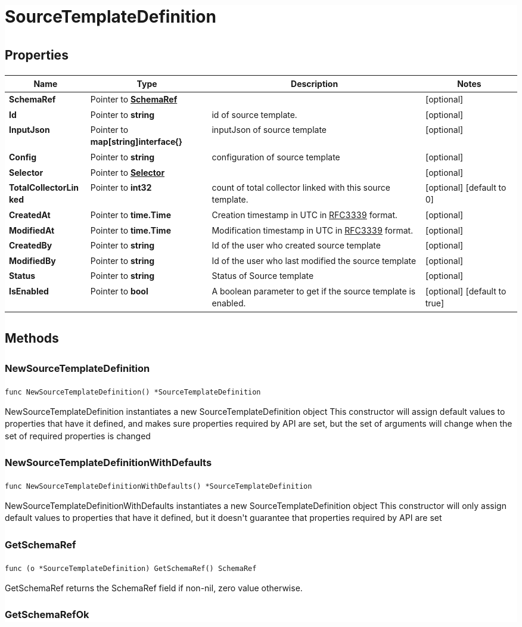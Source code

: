 # SourceTemplateDefinition

## Properties

Name | Type | Description | Notes
------------ | ------------- | ------------- | -------------
**SchemaRef** | Pointer to [**SchemaRef**](SchemaRef.md) |  | [optional] 
**Id** | Pointer to **string** | id of source template. | [optional] 
**InputJson** | Pointer to **map[string]interface{}** | inputJson of source template | [optional] 
**Config** | Pointer to **string** | configuration of source template | [optional] 
**Selector** | Pointer to [**Selector**](Selector.md) |  | [optional] 
**TotalCollectorLinked** | Pointer to **int32** | count of total collector linked with this source template. | [optional] [default to 0]
**CreatedAt** | Pointer to **time.Time** | Creation timestamp in UTC in [RFC3339](https://tools.ietf.org/html/rfc3339) format. | [optional] 
**ModifiedAt** | Pointer to **time.Time** | Modification timestamp in UTC in [RFC3339](https://tools.ietf.org/html/rfc3339) format. | [optional] 
**CreatedBy** | Pointer to **string** | Id of the user who created source template | [optional] 
**ModifiedBy** | Pointer to **string** | Id of the user who last modified the source template | [optional] 
**Status** | Pointer to **string** | Status of Source template | [optional] 
**IsEnabled** | Pointer to **bool** | A boolean parameter to get if the source template is enabled. | [optional] [default to true]

## Methods

### NewSourceTemplateDefinition

`func NewSourceTemplateDefinition() *SourceTemplateDefinition`

NewSourceTemplateDefinition instantiates a new SourceTemplateDefinition object
This constructor will assign default values to properties that have it defined,
and makes sure properties required by API are set, but the set of arguments
will change when the set of required properties is changed

### NewSourceTemplateDefinitionWithDefaults

`func NewSourceTemplateDefinitionWithDefaults() *SourceTemplateDefinition`

NewSourceTemplateDefinitionWithDefaults instantiates a new SourceTemplateDefinition object
This constructor will only assign default values to properties that have it defined,
but it doesn't guarantee that properties required by API are set

### GetSchemaRef

`func (o *SourceTemplateDefinition) GetSchemaRef() SchemaRef`

GetSchemaRef returns the SchemaRef field if non-nil, zero value otherwise.

### GetSchemaRefOk
